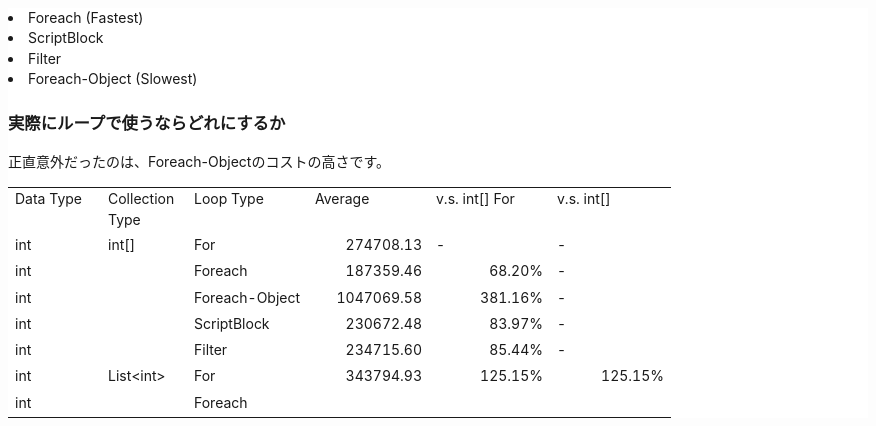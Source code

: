<li>Foreach (Fastest)</li>
<li>ScriptBlock</li>
<li>Filter</li>
<li>Foreach-Object (Slowest)</li>
</ol>
<h3>実際にループで使うならどれにするか</h3>
<p>正直意外だったのは、Foreach-Objectのコストの高さです。</p>
<table border="0" width="579" cellspacing="0" cellpadding="0">
<tbody>
<tr>
<td align="left" width="79" height="21">Data Type</td>
<td align="left" width="72">Collection Type</td>
<td align="left" width="107">Loop Type</td>
<td align="left" width="107">Average</td>
<td align="left" width="107">v.s. int[] For</td>
<td align="left" width="107">v.s. int[]</td>
</tr>
<tr>
<td align="left" height="21">int</td>
<td rowspan="5">int[]</td>
<td align="left">For</td>
<td align="right">274708.13</td>
<td align="left">-</td>
<td align="left">-</td>
</tr>
<tr>
<td align="left" height="21">int</td>
<td align="left">Foreach</td>
<td align="right">187359.46</td>
<td align="right">68.20%</td>
<td align="left">-</td>
</tr>
<tr>
<td align="left" height="21">int</td>
<td align="left">Foreach-Object</td>
<td align="right">1047069.58</td>
<td align="right">381.16%</td>
<td align="left">-</td>
</tr>
<tr>
<td align="left" height="21">int</td>
<td align="left">ScriptBlock</td>
<td align="right">230672.48</td>
<td align="right">83.97%</td>
<td align="left">-</td>
</tr>
<tr>
<td align="left" height="21">int</td>
<td align="left">Filter</td>
<td align="right">234715.60</td>
<td align="right">85.44%</td>
<td align="left">-</td>
</tr>
<tr>
<td align="left" height="21">int</td>
<td rowspan="5">List&lt;int&gt;</td>
<td align="left">For</td>
<td align="right">343794.93</td>
<td align="right">125.15%</td>
<td align="right">125.15%</td>
</tr>
<tr>
<td align="left" height="21">int</td>
<td align="left">Foreach</td>